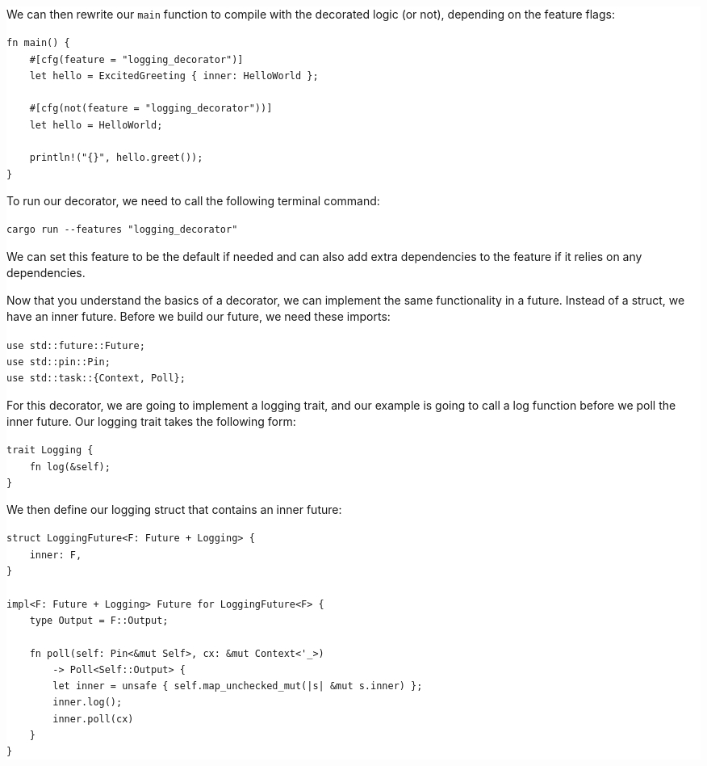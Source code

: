 We can then rewrite our `main` function to compile with the decorated logic (or not), depending on the feature flags:

```
fn main() {
    #[cfg(feature = "logging_decorator")]
    let hello = ExcitedGreeting { inner: HelloWorld };

    #[cfg(not(feature = "logging_decorator"))]
    let hello = HelloWorld;

    println!("{}", hello.greet());
}
```

To run our decorator, we need to call the following terminal command:

```
cargo run --features "logging_decorator"
```

We can set this feature to be the default if needed and can also add extra dependencies to the feature if it relies on any dependencies.

Now that you understand the basics of a decorator, we can implement the same functionality in a future. Instead of a struct, we have an inner future. Before we build our future, we need these imports:

```
use std::future::Future;
use std::pin::Pin;
use std::task::{Context, Poll};
```

For this decorator, we are going to implement a logging trait, and our example is going to call a log function before we poll the inner future. Our logging trait takes the following form:

```
trait Logging {
    fn log(&self);
}
```

We then define our logging struct that contains an inner future:

```
struct LoggingFuture<F: Future + Logging> {
    inner: F,
}

impl<F: Future + Logging> Future for LoggingFuture<F> {
    type Output = F::Output;

    fn poll(self: Pin<&mut Self>, cx: &mut Context<'_>)
        -> Poll<Self::Output> {
        let inner = unsafe { self.map_unchecked_mut(|s| &mut s.inner) };
        inner.log();
        inner.poll(cx)
    }
}
```
